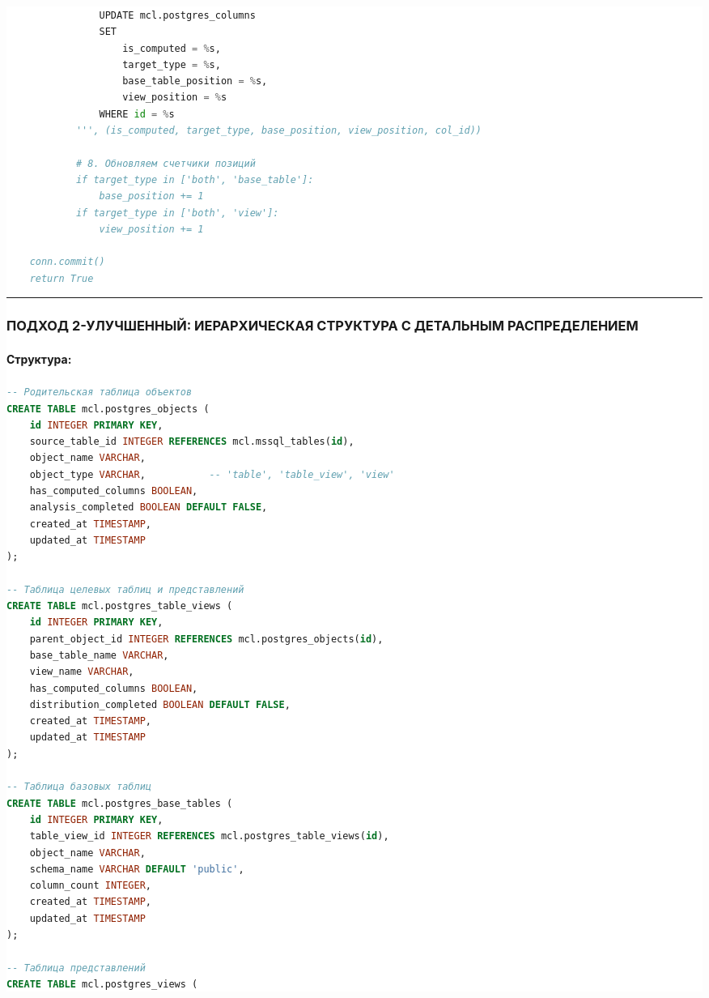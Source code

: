 ```python
                UPDATE mcl.postgres_columns 
                SET 
                    is_computed = %s,
                    target_type = %s,
                    base_table_position = %s,
                    view_position = %s
                WHERE id = %s
            ''', (is_computed, target_type, base_position, view_position, col_id))
            
            # 8. Обновляем счетчики позиций
            if target_type in ['both', 'base_table']:
                base_position += 1
            if target_type in ['both', 'view']:
                view_position += 1
    
    conn.commit()
    return True
```

---

### **ПОДХОД 2-УЛУЧШЕННЫЙ: ИЕРАРХИЧЕСКАЯ СТРУКТУРА С ДЕТАЛЬНЫМ РАСПРЕДЕЛЕНИЕМ**

#### Структура:
```sql
-- Родительская таблица объектов
CREATE TABLE mcl.postgres_objects (
    id INTEGER PRIMARY KEY,
    source_table_id INTEGER REFERENCES mcl.mssql_tables(id),
    object_name VARCHAR,
    object_type VARCHAR,           -- 'table', 'table_view', 'view'
    has_computed_columns BOOLEAN,
    analysis_completed BOOLEAN DEFAULT FALSE,
    created_at TIMESTAMP,
    updated_at TIMESTAMP
);

-- Таблица целевых таблиц и представлений
CREATE TABLE mcl.postgres_table_views (
    id INTEGER PRIMARY KEY,
    parent_object_id INTEGER REFERENCES mcl.postgres_objects(id),
    base_table_name VARCHAR,
    view_name VARCHAR,
    has_computed_columns BOOLEAN,
    distribution_completed BOOLEAN DEFAULT FALSE,
    created_at TIMESTAMP,
    updated_at TIMESTAMP
);

-- Таблица базовых таблиц
CREATE TABLE mcl.postgres_base_tables (
    id INTEGER PRIMARY KEY,
    table_view_id INTEGER REFERENCES mcl.postgres_table_views(id),
    object_name VARCHAR,
    schema_name VARCHAR DEFAULT 'public',
    column_count INTEGER,
    created_at TIMESTAMP,
    updated_at TIMESTAMP
);

-- Таблица представлений
CREATE TABLE mcl.postgres_views (
```